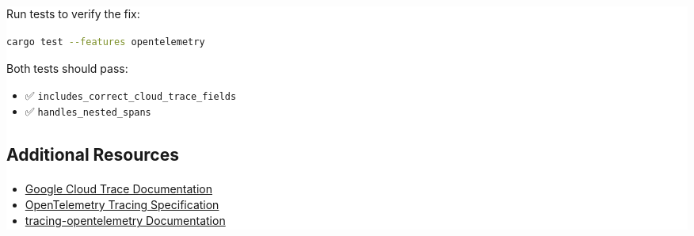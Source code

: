Run tests to verify the fix:

```bash
cargo test --features opentelemetry
```

Both tests should pass:
- ✅ `includes_correct_cloud_trace_fields`
- ✅ `handles_nested_spans`

## Additional Resources

- [Google Cloud Trace Documentation](https://cloud.google.com/trace/docs)
- [OpenTelemetry Tracing Specification](https://opentelemetry.io/docs/concepts/signals/traces/)
- [tracing-opentelemetry Documentation](https://docs.rs/tracing-opentelemetry/)